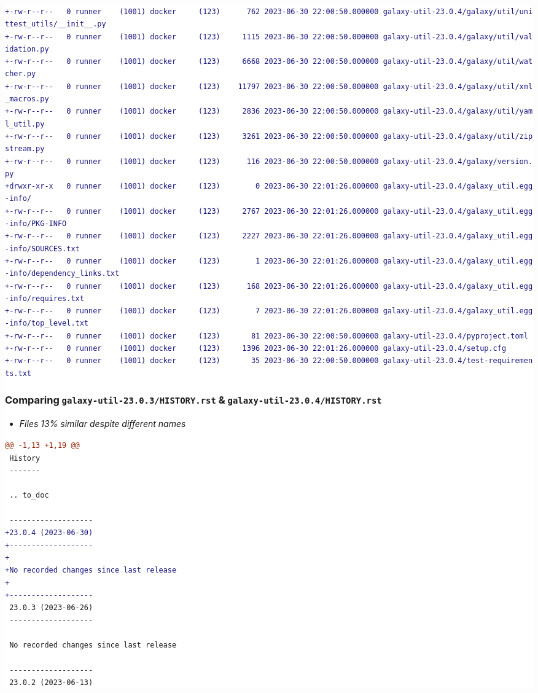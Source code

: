 ```diff
+-rw-r--r--   0 runner    (1001) docker     (123)      762 2023-06-30 22:00:50.000000 galaxy-util-23.0.4/galaxy/util/unittest_utils/__init__.py
+-rw-r--r--   0 runner    (1001) docker     (123)     1115 2023-06-30 22:00:50.000000 galaxy-util-23.0.4/galaxy/util/validation.py
+-rw-r--r--   0 runner    (1001) docker     (123)     6668 2023-06-30 22:00:50.000000 galaxy-util-23.0.4/galaxy/util/watcher.py
+-rw-r--r--   0 runner    (1001) docker     (123)    11797 2023-06-30 22:00:50.000000 galaxy-util-23.0.4/galaxy/util/xml_macros.py
+-rw-r--r--   0 runner    (1001) docker     (123)     2836 2023-06-30 22:00:50.000000 galaxy-util-23.0.4/galaxy/util/yaml_util.py
+-rw-r--r--   0 runner    (1001) docker     (123)     3261 2023-06-30 22:00:50.000000 galaxy-util-23.0.4/galaxy/util/zipstream.py
+-rw-r--r--   0 runner    (1001) docker     (123)      116 2023-06-30 22:00:50.000000 galaxy-util-23.0.4/galaxy/version.py
+drwxr-xr-x   0 runner    (1001) docker     (123)        0 2023-06-30 22:01:26.000000 galaxy-util-23.0.4/galaxy_util.egg-info/
+-rw-r--r--   0 runner    (1001) docker     (123)     2767 2023-06-30 22:01:26.000000 galaxy-util-23.0.4/galaxy_util.egg-info/PKG-INFO
+-rw-r--r--   0 runner    (1001) docker     (123)     2227 2023-06-30 22:01:26.000000 galaxy-util-23.0.4/galaxy_util.egg-info/SOURCES.txt
+-rw-r--r--   0 runner    (1001) docker     (123)        1 2023-06-30 22:01:26.000000 galaxy-util-23.0.4/galaxy_util.egg-info/dependency_links.txt
+-rw-r--r--   0 runner    (1001) docker     (123)      168 2023-06-30 22:01:26.000000 galaxy-util-23.0.4/galaxy_util.egg-info/requires.txt
+-rw-r--r--   0 runner    (1001) docker     (123)        7 2023-06-30 22:01:26.000000 galaxy-util-23.0.4/galaxy_util.egg-info/top_level.txt
+-rw-r--r--   0 runner    (1001) docker     (123)       81 2023-06-30 22:00:50.000000 galaxy-util-23.0.4/pyproject.toml
+-rw-r--r--   0 runner    (1001) docker     (123)     1396 2023-06-30 22:01:26.000000 galaxy-util-23.0.4/setup.cfg
+-rw-r--r--   0 runner    (1001) docker     (123)       35 2023-06-30 22:00:50.000000 galaxy-util-23.0.4/test-requirements.txt
```

### Comparing `galaxy-util-23.0.3/HISTORY.rst` & `galaxy-util-23.0.4/HISTORY.rst`

 * *Files 13% similar despite different names*

```diff
@@ -1,13 +1,19 @@
 History
 -------
 
 .. to_doc
 
 -------------------
+23.0.4 (2023-06-30)
+-------------------
+
+No recorded changes since last release
+
+-------------------
 23.0.3 (2023-06-26)
 -------------------
 
 No recorded changes since last release
 
 -------------------
 23.0.2 (2023-06-13)
```
